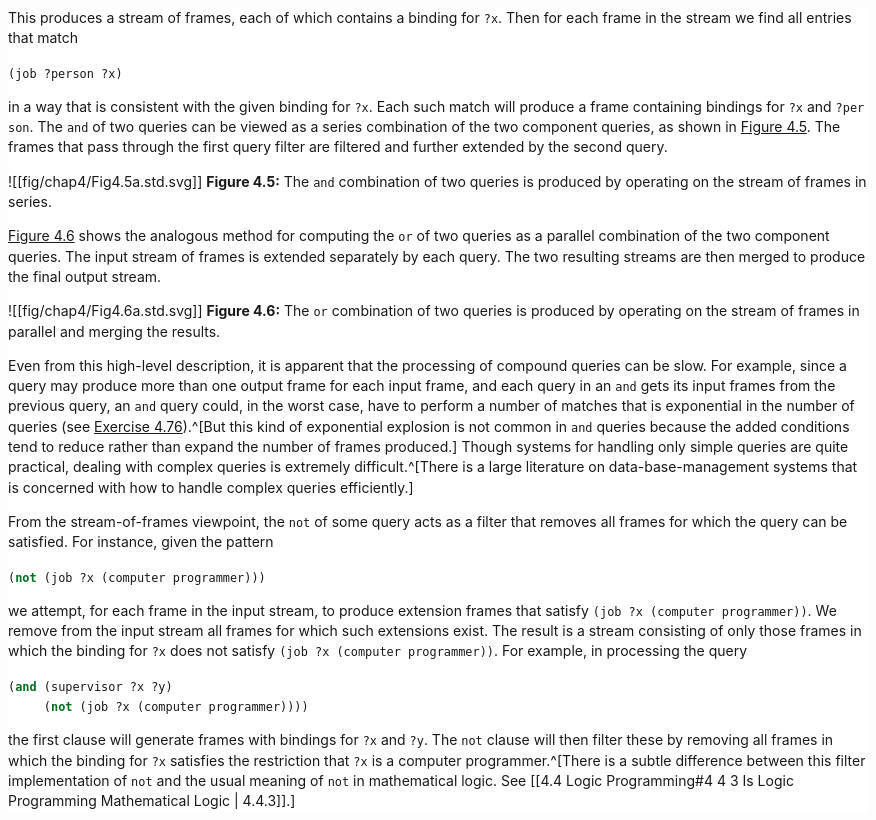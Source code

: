 This produces a stream of frames, each of which contains a binding for `?x`. Then for each frame in the stream we find all entries that match

``` scheme
(job ?person ?x)
```

in a way that is consistent with the given binding for `?x`. Each such match will produce a frame containing bindings for `?x` and `?person`. The `and` of two queries can be viewed as a series combination of the two component queries, as shown in [Figure 4.5](#Figure-4_002e5). The frames that pass through the first query filter are filtered and further extended by the second query.

![[fig/chap4/Fig4.5a.std.svg]]
**Figure 4.5:** The `and` combination of two queries is produced by operating on the stream of frames in series.

[Figure 4.6](#Figure-4_002e6) shows the analogous method for computing the `or` of two queries as a parallel combination of the two component queries. The input stream of frames is extended separately by each query. The two resulting streams are then merged to produce the final output stream.

![[fig/chap4/Fig4.6a.std.svg]]
**Figure 4.6:** The `or` combination of two queries is produced by operating on the stream of frames in parallel and merging the results.

Even from this high-level description, it is apparent that the processing of compound queries can be slow. For example, since a query may produce more than one output frame for each input frame, and each query in an `and` gets its input frames from the previous query, an `and` query could, in the worst case, have to perform a number of matches that is exponential in the number of queries (see [Exercise 4.76](#Exercise-4_002e76)).^[But this kind of exponential explosion is not common in `and` queries because the added conditions tend to reduce rather than expand the number of frames produced.] Though systems for handling only simple queries are quite practical, dealing with complex queries is extremely difficult.^[There is a large literature on data-base-management systems that is concerned with how to handle complex queries efficiently.]

From the stream-of-frames viewpoint, the `not` of some query acts as a filter that removes all frames for which the query can be satisfied. For instance, given the pattern

``` scheme
(not (job ?x (computer programmer)))
```

we attempt, for each frame in the input stream, to produce extension frames that satisfy `(job ?x (computer programmer))`. We remove from the input stream all frames for which such extensions exist. The result is a stream consisting of only those frames in which the binding for `?x` does not satisfy `(job ?x (computer programmer))`. For example, in processing the query

``` scheme
(and (supervisor ?x ?y)
     (not (job ?x (computer programmer))))
```

the first clause will generate frames with bindings for `?x` and `?y`. The `not` clause will then filter these by removing all frames in which the binding for `?x` satisfies the restriction that `?x` is a computer programmer.^[There is a subtle difference between this filter implementation of `not` and the usual meaning of `not` in mathematical logic. See [[4.4 Logic Programming#4 4 3 Is Logic Programming Mathematical Logic | 4.4.3]].]
